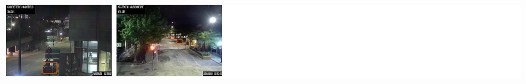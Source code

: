 <centre><img src="images_out/GEN281.jpeg" height="120" width="180"></centre>
<centre><img src="images_out/GEN282.jpeg" height="120" width="180"></centre>